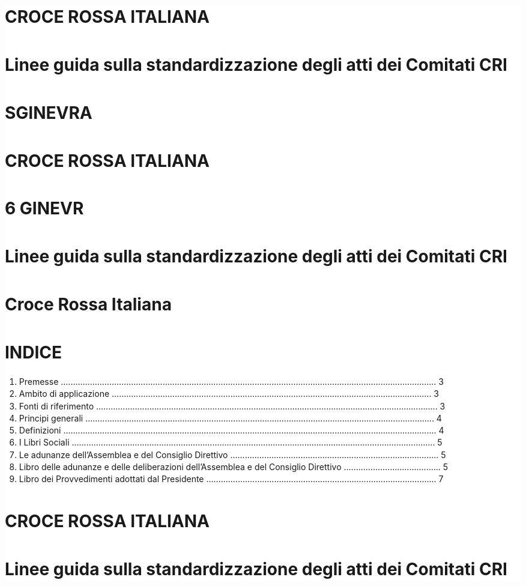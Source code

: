 # CRΟCΕ RΟSSΑ ΙΤΑLΙΑΝΑ

# Linee guida sulla standardizzazione degli atti dei Comitati CRΙ

# SGINEVRA

# CRΟCΕ RΟSSΑ ΙΤΑLΙΑΝΑ

# 6 GINEVR

# Linee guida sulla standardizzazione degli atti dei Comitati CRΙ

# Croce Rossa Italiana

# ΙΝDΙCΕ

1. Premesse ........................................................................................................................................................... 3
2. Ambito di applicazione .................................................................................................................................... 3
3. Fonti di riferimento ............................................................................................................................................. 3
4. Principi generali ................................................................................................................................................ 4
5. Definizioni .......................................................................................................................................................... 4
6. I Libri Sociali ...................................................................................................................................................... 5
7. Le adunanze dell’Assemblea e del Consiglio Direttivo ...................................................................................... 5
8. Libro delle adunanze e delle deliberazioni dell’Assemblea e del Consiglio Direttivo ........................................ 5
9. Libro dei Provvedimenti adottati dal Presidente ............................................................................................... 7

# CRΟCΕ RΟSSΑ ΙΤΑLIAΝΑ

# Linee guida sulla standardizzazione degli atti dei Comitati CRΙ
